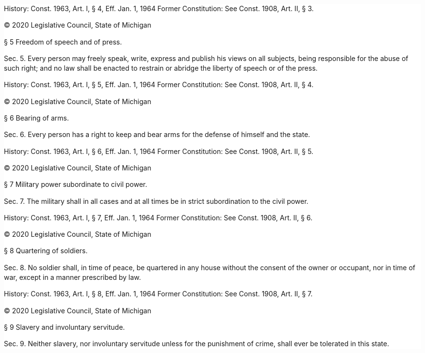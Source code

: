 
History: Const. 1963, Art. I, § 4, Eff. Jan. 1, 1964
Former Constitution: See Const. 1908, Art. II, § 3.

© 2020 Legislative Council, State of Michigan


§ 5 Freedom of speech and of press.

Sec. 5.
   Every person may freely speak, write, express and publish his views on all subjects, being responsible for the abuse of such right; and no law shall be enacted to restrain or abridge the liberty of speech or of the press.


History: Const. 1963, Art. I, § 5, Eff. Jan. 1, 1964
Former Constitution: See Const. 1908, Art. II, § 4.

© 2020 Legislative Council, State of Michigan


§ 6 Bearing of arms.

Sec. 6.
   Every person has a right to keep and bear arms for the defense of himself and the state.


History: Const. 1963, Art. I, § 6, Eff. Jan. 1, 1964
Former Constitution: See Const. 1908, Art. II, § 5.

© 2020 Legislative Council, State of Michigan


§ 7 Military power subordinate to civil power.

Sec. 7.
   The military shall in all cases and at all times be in strict subordination to the civil power.


History: Const. 1963, Art. I, § 7, Eff. Jan. 1, 1964
Former Constitution: See Const. 1908, Art. II, § 6.

© 2020 Legislative Council, State of Michigan


§ 8 Quartering of soldiers.

Sec. 8.
   No soldier shall, in time of peace, be quartered in any house without the consent of the owner or occupant, nor in time of war, except in a manner prescribed by law.


History: Const. 1963, Art. I, § 8, Eff. Jan. 1, 1964
Former Constitution: See Const. 1908, Art. II, § 7.

© 2020 Legislative Council, State of Michigan


§ 9 Slavery and involuntary servitude.

Sec. 9.
   Neither slavery, nor involuntary servitude unless for the punishment of crime, shall ever be tolerated in this state.

